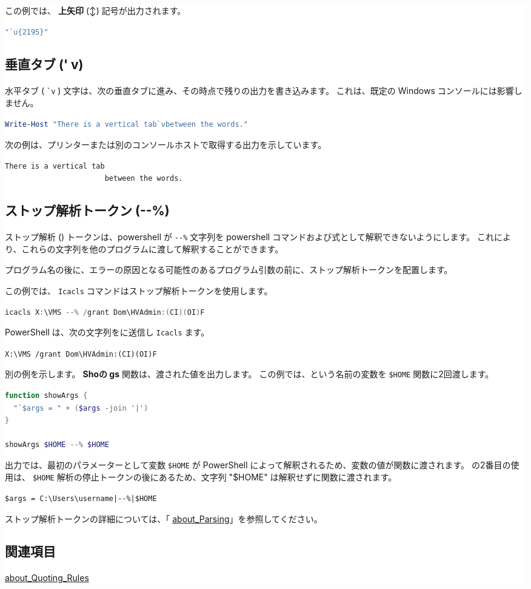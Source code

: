 この例では、 **上矢印** (&#x2195;) 記号が出力されます。

```powershell
"`u{2195}"
```

## <a name="vertical-tab-v"></a>垂直タブ (' v)

水平タブ ( `` `v `` ) 文字は、次の垂直タブに進み、その時点で残りの出力を書き込みます。 これは、既定の Windows コンソールには影響しません。

```powershell
Write-Host "There is a vertical tab`vbetween the words."
```

次の例は、プリンターまたは別のコンソールホストで取得する出力を示しています。

```Output
There is a vertical tab
                       between the words.
```

## <a name="stop-parsing-token---"></a>ストップ解析トークン (--%)

ストップ解析 () トークンは、powershell が `--%` 文字列を powershell コマンドおよび式として解釈できないようにします。 これにより、これらの文字列を他のプログラムに渡して解釈することができます。

プログラム名の後に、エラーの原因となる可能性のあるプログラム引数の前に、ストップ解析トークンを配置します。

この例では、 `Icacls` コマンドはストップ解析トークンを使用します。

```powershell
icacls X:\VMS --% /grant Dom\HVAdmin:(CI)(OI)F
```

PowerShell は、次の文字列をに送信し `Icacls` ます。

```
X:\VMS /grant Dom\HVAdmin:(CI)(OI)F
```

別の例を示します。 **Shoの gs** 関数は、渡された値を出力します。 この例では、という名前の変数を `$HOME` 関数に2回渡します。

```powershell
function showArgs {
  "`$args = " + ($args -join '|')
}

showArgs $HOME --% $HOME
```

出力では、最初のパラメーターとして変数 `$HOME` が PowerShell によって解釈されるため、変数の値が関数に渡されます。 の2番目の使用は、 `$HOME` 解析の停止トークンの後にあるため、文字列 "$HOME" は解釈せずに関数に渡されます。

```Output
$args = C:\Users\username|--%|$HOME
```

ストップ解析トークンの詳細については、「 [about_Parsing](about_Parsing.md)」を参照してください。

## <a name="see-also"></a>関連項目

[about_Quoting_Rules](about_Quoting_Rules.md)
